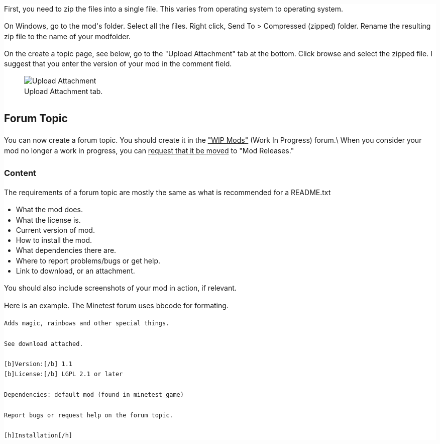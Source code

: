 First, you need to zip the files into a single file. This varies from operating system to operating system.

On Windows, go to the mod's folder. Select all the files. Right click, Send To > Compressed (zipped) folder.
Rename the resulting zip file to the name of your modfolder.

On the create a topic page, see below, go to the "Upload Attachment" tab at the bottom.
Click browse and select the zipped file. I suggest that you enter the version of your mod in the comment field.

<figure>
	<img src="{{ page.root }}/static/releasing_attachments.png" alt="Upload Attachment">
	<figcaption>
		Upload Attachment tab.
	</figcaption>
</figure>

## Forum Topic

You can now create a forum topic. You should create it in
the ["WIP Mods"](https://forum.minetest.net/viewforum.php?f=9) (Work In Progress)
forum.\\
When you consider your mod no longer a work in progress, you can
[request that it be moved](https://forum.minetest.net/viewtopic.php?f=11&t=10418)
to "Mod Releases."

### Content

The requirements of a forum topic are mostly the same as what is recommended for a README.txt

* What the mod does.
* What the license is.
* Current version of mod.
* How to install the mod.
* What dependencies there are.
* Where to report problems/bugs or get help.
* Link to download, or an attachment.

You should also include screenshots of your mod in action, if relevant.

Here is an example. The Minetest forum uses bbcode for formating.


	Adds magic, rainbows and other special things.

	See download attached.

	[b]Version:[/b] 1.1
	[b]License:[/b] LGPL 2.1 or later

	Dependencies: default mod (found in minetest_game)

	Report bugs or request help on the forum topic.

	[h]Installation[/h]
